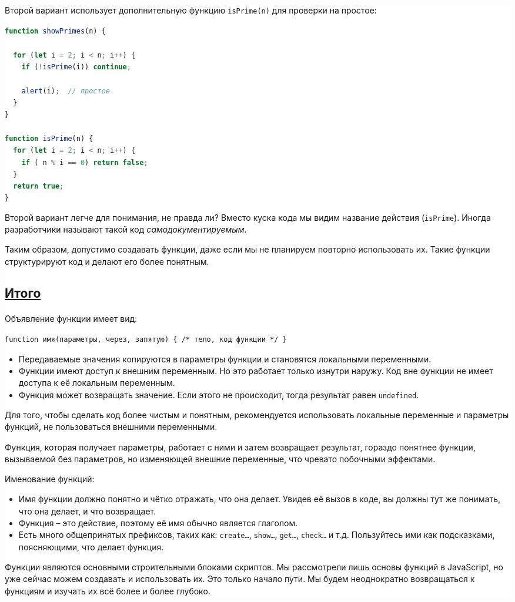 Второй вариант использует дополнительную функцию `isPrime(n)` для проверки на простое:
```javascript
function showPrimes(n) {

  for (let i = 2; i < n; i++) {
    if (!isPrime(i)) continue;

    alert(i);  // простое
  }
}

function isPrime(n) {
  for (let i = 2; i < n; i++) {
    if ( n % i == 0) return false;
  }
  return true;
}
```
Второй вариант легче для понимания, не правда ли? Вместо куска кода мы видим название действия (`isPrime`). Иногда разработчики называют такой код _самодокументируемым_.

Таким образом, допустимо создавать функции, даже если мы не планируем повторно использовать их. Такие функции структурируют код и делают его более понятным.

## [Итого](https://learn.javascript.ru/function-basics#itogo)

Объявление функции имеет вид:

`function имя(параметры, через, запятую) {
  /* тело, код функции */
}`

-   Передаваемые значения копируются в параметры функции и становятся локальными переменными.
-   Функции имеют доступ к внешним переменным. Но это работает только изнутри наружу. Код вне функции не имеет доступа к её локальным переменным.
-   Функция может возвращать значение. Если этого не происходит, тогда результат равен `undefined`.

Для того, чтобы сделать код более чистым и понятным, рекомендуется использовать локальные переменные и параметры функций, не пользоваться внешними переменными.

Функция, которая получает параметры, работает с ними и затем возвращает результат, гораздо понятнее функции, вызываемой без параметров, но изменяющей внешние переменные, что чревато побочными эффектами.

Именование функций:

-   Имя функции должно понятно и чётко отражать, что она делает. Увидев её вызов в коде, вы должны тут же понимать, что она делает, и что возвращает.
-   Функция – это действие, поэтому её имя обычно является глаголом.
-   Есть много общепринятых префиксов, таких как: `create…`, `show…`, `get…`, `check…` и т.д. Пользуйтесь ими как подсказками, поясняющими, что делает функция.

Функции являются основными строительными блоками скриптов. Мы рассмотрели лишь основы функций в JavaScript, но уже сейчас можем создавать и использовать их. Это только начало пути. Мы будем неоднократно возвращаться к функциям и изучать их всё более и более глубоко.
